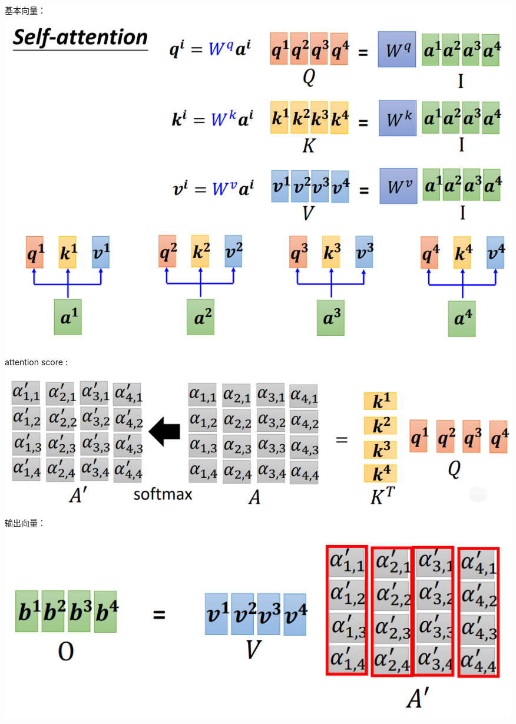基本向量：

![image-20220726101428154](images/Transformer/image-20220726101428154.png)

attention score :

![image-20220726101641757](images/Transformer/image-20220726101641757.png)

输出向量：

![image-20220726101614585](images/Transformer/image-20220726101614585.png)